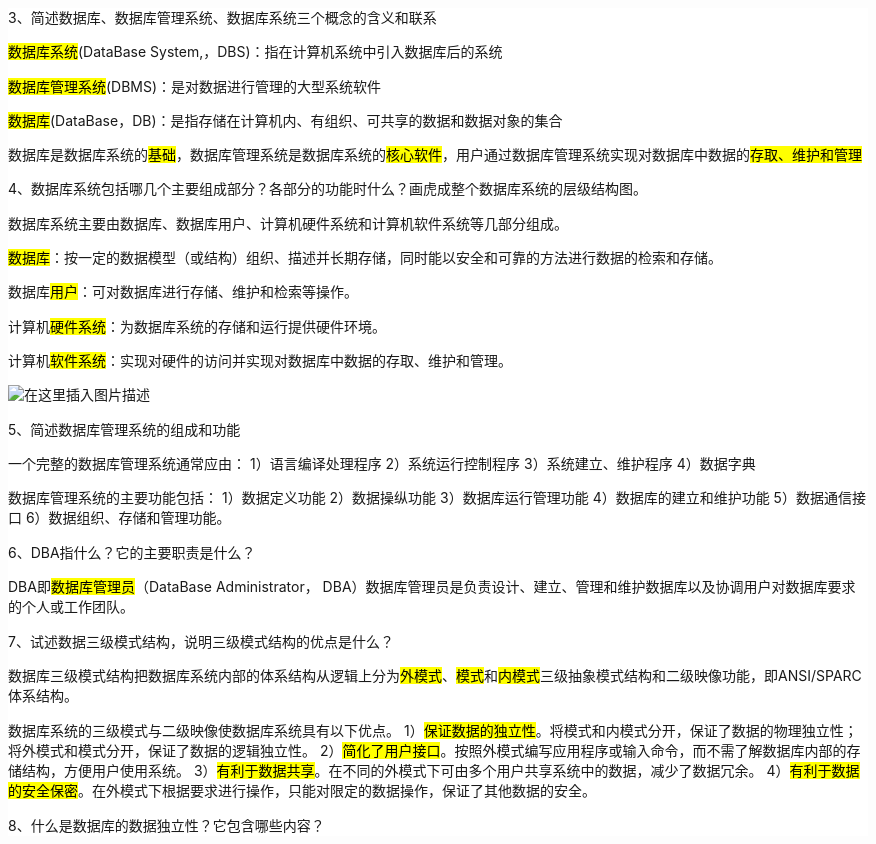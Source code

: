 

>  
 3、简述数据库、数据库管理系统、数据库系统三个概念的含义和联系 


<mark>数据库系统</mark>(DataBase System,，DBS)：指在计算机系统中引入数据库后的系统

<mark>数据库管理系统</mark>(DBMS)：是对数据进行管理的大型系统软件

<mark>数据库</mark>(DataBase，DB)：是指存储在计算机内、有组织、可共享的数据和数据对象的集合

数据库是数据库系统的<mark>基础</mark>，数据库管理系统是数据库系统的<mark>核心软件</mark>，用户通过数据库管理系统实现对数据库中数据的<mark>存取、维护和管理</mark>



>  
 4、数据库系统包括哪几个主要组成部分？各部分的功能时什么？画虎成整个数据库系统的层级结构图。 


数据库系统主要由数据库、数据库用户、计算机硬件系统和计算机软件系统等几部分组成。

<mark>数据库</mark>：按一定的数据模型（或结构）组织、描述并长期存储，同时能以安全和可靠的方法进行数据的检索和存储。

数据库<mark>用户</mark>：可对数据库进行存储、维护和检索等操作。

计算机<mark>硬件系统</mark>：为数据库系统的存储和运行提供硬件环境。

计算机<mark>软件系统</mark>：实现对硬件的访问并实现对数据库中数据的存取、维护和管理。

<img src="https://img-blog.csdnimg.cn/20191213212818303.png?x-oss-process=image/watermark,type_ZmFuZ3poZW5naGVpdGk,shadow_10,text_aHR0cHM6Ly9ibG9nLmNzZG4ubmV0L3dlaXhpbl80MTY0MDk5NA==,size_16,color_FFFFFF,t_70" alt="在这里插入图片描述">



>  
 5、简述数据库管理系统的组成和功能 


一个完整的数据库管理系统通常应由： 1）语言编译处理程序 2）系统运行控制程序 3）系统建立、维护程序 4）数据字典

数据库管理系统的主要功能包括： 1）数据定义功能 2）数据操纵功能 3）数据库运行管理功能 4）数据库的建立和维护功能 5）数据通信接口 6）数据组织、存储和管理功能。



>  
 6、DBA指什么？它的主要职责是什么？ 

DBA即<mark>数据库管理员</mark>（DataBase Administrator， DBA）数据库管理员是负责设计、建立、管理和维护数据库以及协调用户对数据库要求的个人或工作团队。



>  
 7、试述数据三级模式结构，说明三级模式结构的优点是什么？ 


数据库三级模式结构把数据库系统内部的体系结构从逻辑上分为<mark>外模式</mark>、<mark>模式</mark>和<mark>内模式</mark>三级抽象模式结构和二级映像功能，即ANSI/SPARC体系结构。

数据库系统的三级模式与二级映像使数据库系统具有以下优点。 1）<mark>保证数据的独立性</mark>。将模式和内模式分开，保证了数据的物理独立性；将外模式和模式分开，保证了数据的逻辑独立性。 2）<mark>简化了用户接口</mark>。按照外模式编写应用程序或输入命令，而不需了解数据库内部的存储结构，方便用户使用系统。 3）<mark>有利于数据共享</mark>。在不同的外模式下可由多个用户共享系统中的数据，减少了数据冗余。 4）<mark>有利于数据的安全保密</mark>。在外模式下根据要求进行操作，只能对限定的数据操作，保证了其他数据的安全。



>  
 8、什么是数据库的数据独立性？它包含哪些内容？ 
